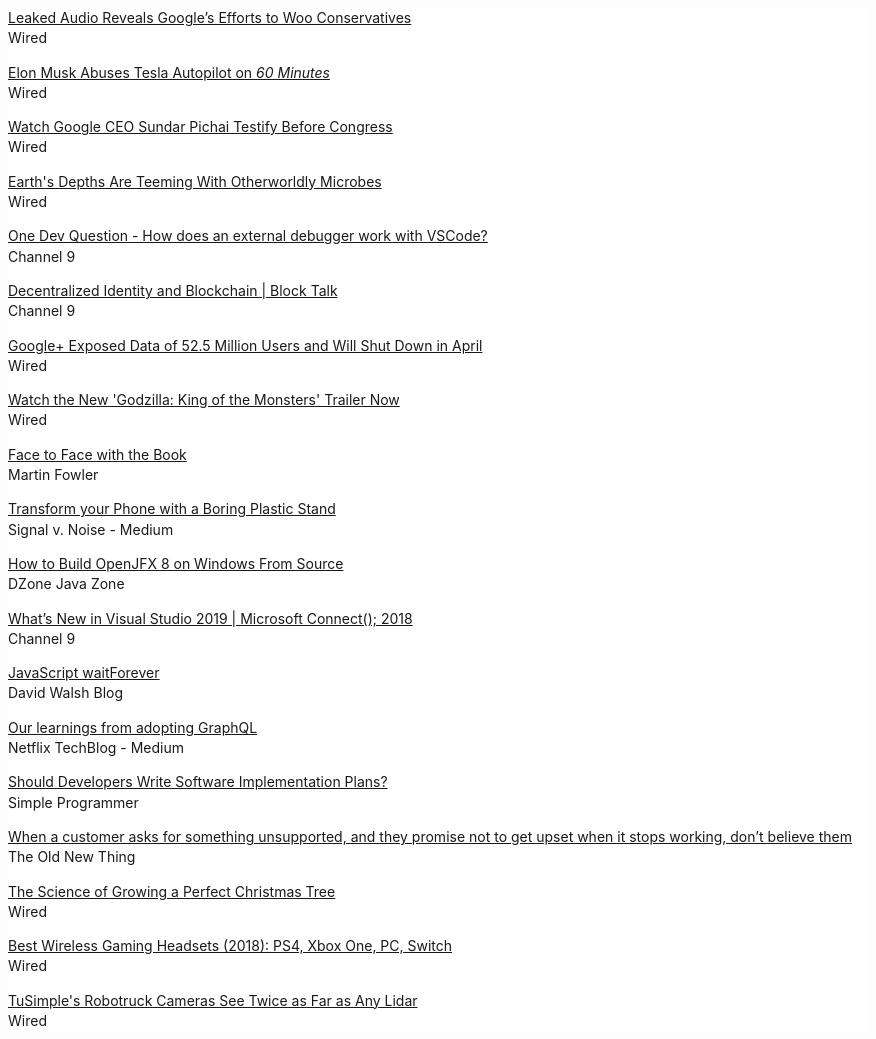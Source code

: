 [Leaked Audio Reveals Google’s Efforts to Woo Conservatives](5c0ea6390dc19b43aab5f1d4)                         
Wired

[Elon Musk Abuses Tesla Autopilot on *60 Minutes*](5bbbc14e9d86a52d3f1d02dc)                         
Wired

[Watch Google CEO Sundar Pichai Testify Before Congress](5c0e83824ef6275499b1f49e)                         
Wired

[Earth's Depths Are Teeming With Otherworldly Microbes](5c0eb30d95dd99446fa3bc97)                         
Wired

[One Dev Question - How does an external debugger work with VSCode?](https://channel9.msdn.com/Blogs/One-Dev-Minute/One-Dev-Question-How-does-an-external-debugger-work-with-VSCode)                         
Channel 9

[Decentralized Identity and Blockchain | Block Talk](https://channel9.msdn.com/Shows/Blocktalk/Decentralized-Identity-and-Blockchain)                         
Channel 9

[Google+ Exposed Data of 52.5 Million Users and Will Shut Down in April](5c0e9ec087e1b12d64ab1698)                         
Wired

[Watch the New 'Godzilla: King of the Monsters' Trailer Now](5c0ea096d4c0d42d794b0c76)                         
Wired

[Face to Face with the Book](tag:martinfowler.com,2018-12-10:Face-to-Face-with-the-Book)                         
Martin Fowler

[Transform your Phone with a Boring Plastic Stand](https://medium.com/p/ece684426007)                         
Signal v. Noise - Medium

[How to Build OpenJFX 8 on Windows From Source](https://dzone.com/articles/2621910)                         
DZone Java Zone

[What’s New in Visual Studio 2019 | Microsoft Connect(); 2018](https://channel9.msdn.com/Events/Connect/Microsoft-Connect--2018/D190)                         
Channel 9

[JavaScript waitForever](https://davidwalsh.name/?p=26563)                         
David Walsh Blog

[Our learnings from adopting GraphQL](https://medium.com/p/f099de39ae5f)                         
Netflix TechBlog - Medium

[Should Developers Write Software Implementation Plans?](https://simpleprogrammer.com/?p=30638)                         
Simple Programmer

[When a customer asks for something unsupported, and they promise not to get upset when it stops working, don’t believe them](https://blogs.msdn.microsoft.com/oldnewthing/?p=100445)                         
The Old New Thing

[The Science of Growing a Perfect Christmas Tree](5c09737016b18d2d36337e7a)                         
Wired

[Best Wireless Gaming Headsets (2018): PS4, Xbox One, PC, Switch](5ae8e8c1f55bd701fb684f85)                         
Wired

[TuSimple's Robotruck Cameras See Twice as Far as Any Lidar](5c0b03c5669ef5426941ab94)                         
Wired
